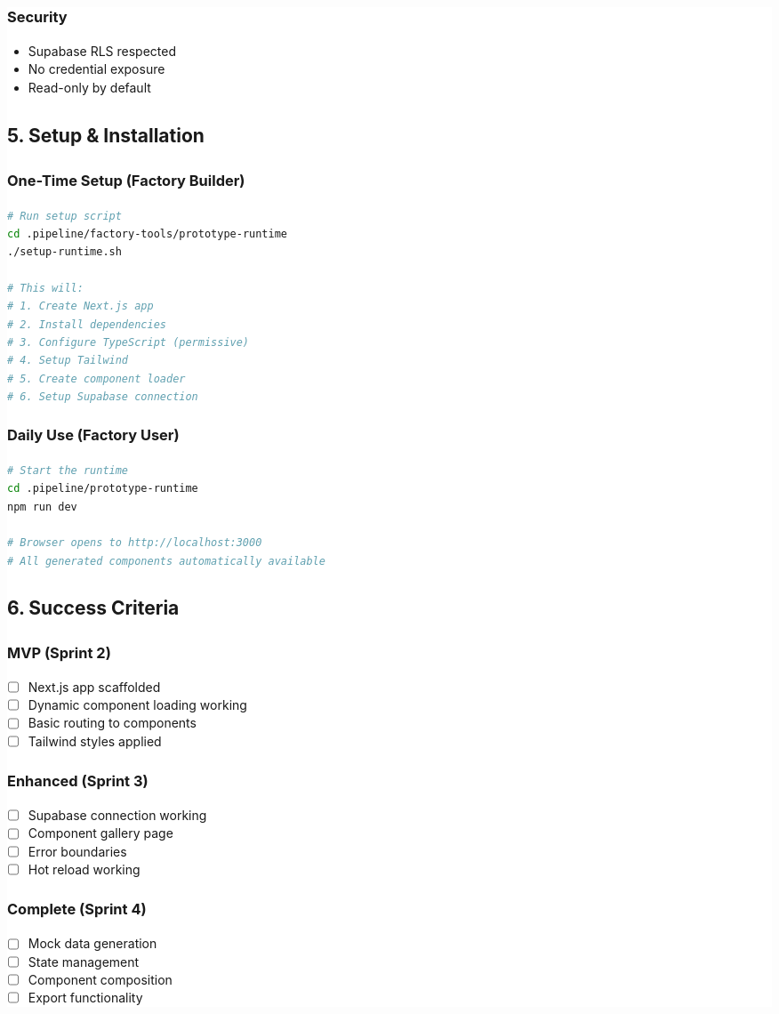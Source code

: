 ### Security
- Supabase RLS respected
- No credential exposure
- Read-only by default

## 5. Setup & Installation

### One-Time Setup (Factory Builder)
```bash
# Run setup script
cd .pipeline/factory-tools/prototype-runtime
./setup-runtime.sh

# This will:
# 1. Create Next.js app
# 2. Install dependencies
# 3. Configure TypeScript (permissive)
# 4. Setup Tailwind
# 5. Create component loader
# 6. Setup Supabase connection
```

### Daily Use (Factory User)
```bash
# Start the runtime
cd .pipeline/prototype-runtime
npm run dev

# Browser opens to http://localhost:3000
# All generated components automatically available
```

## 6. Success Criteria

### MVP (Sprint 2)
- [ ] Next.js app scaffolded
- [ ] Dynamic component loading working
- [ ] Basic routing to components
- [ ] Tailwind styles applied

### Enhanced (Sprint 3)
- [ ] Supabase connection working
- [ ] Component gallery page
- [ ] Error boundaries
- [ ] Hot reload working

### Complete (Sprint 4)
- [ ] Mock data generation
- [ ] State management
- [ ] Component composition
- [ ] Export functionality
